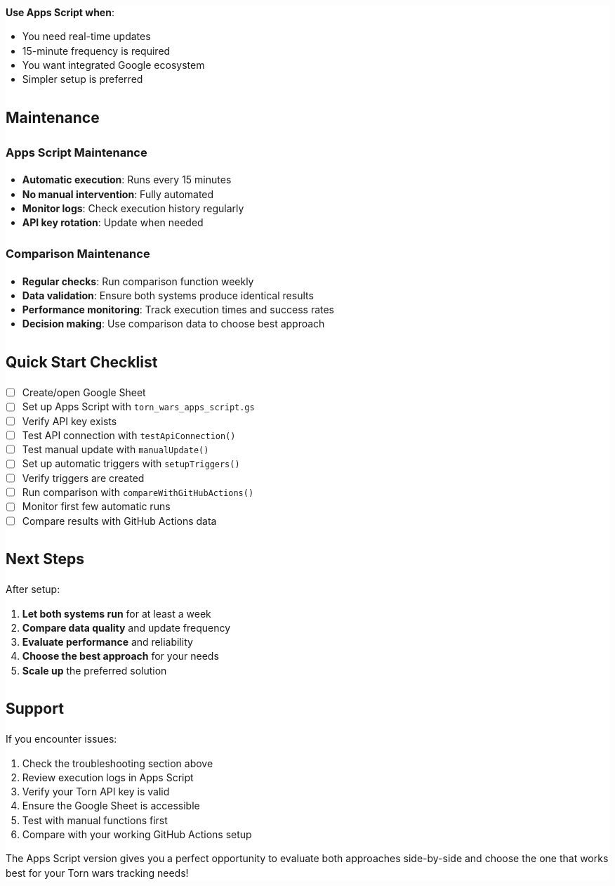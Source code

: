 **Use Apps Script when**:
- You need real-time updates
- 15-minute frequency is required
- You want integrated Google ecosystem
- Simpler setup is preferred

## Maintenance

### Apps Script Maintenance
- **Automatic execution**: Runs every 15 minutes
- **No manual intervention**: Fully automated
- **Monitor logs**: Check execution history regularly
- **API key rotation**: Update when needed

### Comparison Maintenance
- **Regular checks**: Run comparison function weekly
- **Data validation**: Ensure both systems produce identical results
- **Performance monitoring**: Track execution times and success rates
- **Decision making**: Use comparison data to choose best approach

## Quick Start Checklist

- [ ] Create/open Google Sheet
- [ ] Set up Apps Script with `torn_wars_apps_script.gs`
- [ ] Verify API key exists
- [ ] Test API connection with `testApiConnection()`
- [ ] Test manual update with `manualUpdate()`
- [ ] Set up automatic triggers with `setupTriggers()`
- [ ] Verify triggers are created
- [ ] Run comparison with `compareWithGitHubActions()`
- [ ] Monitor first few automatic runs
- [ ] Compare results with GitHub Actions data

## Next Steps

After setup:

1. **Let both systems run** for at least a week
2. **Compare data quality** and update frequency
3. **Evaluate performance** and reliability
4. **Choose the best approach** for your needs
5. **Scale up** the preferred solution

## Support

If you encounter issues:

1. Check the troubleshooting section above
2. Review execution logs in Apps Script
3. Verify your Torn API key is valid
4. Ensure the Google Sheet is accessible
5. Test with manual functions first
6. Compare with your working GitHub Actions setup

The Apps Script version gives you a perfect opportunity to evaluate both approaches side-by-side and choose the one that works best for your Torn wars tracking needs!
